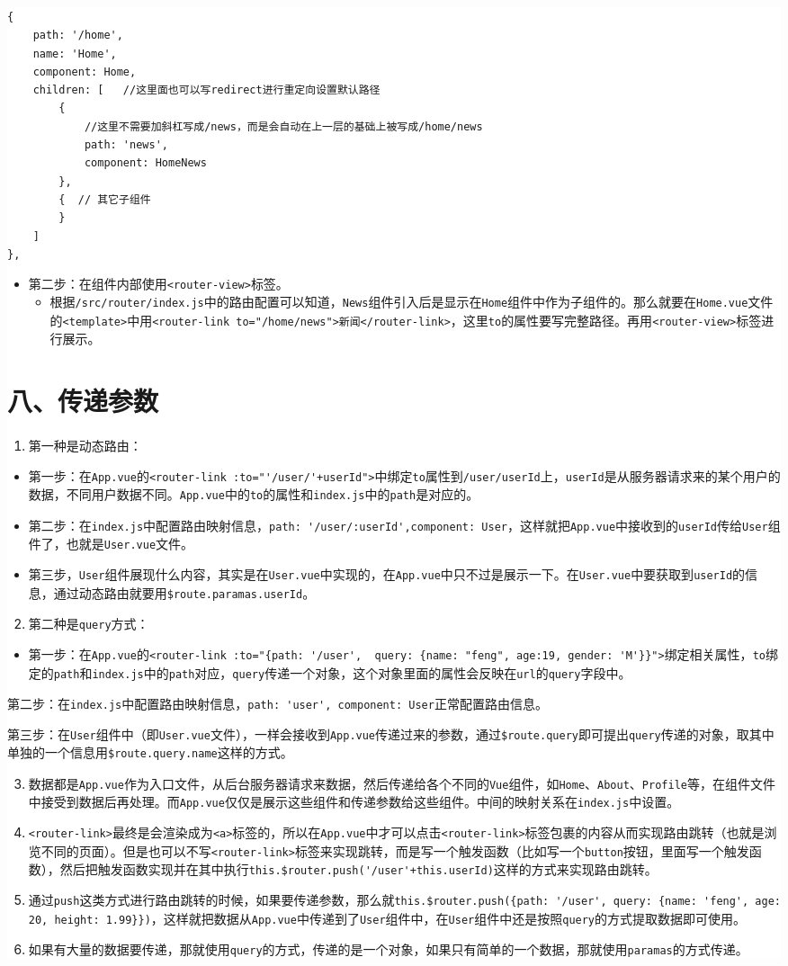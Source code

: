 
```vue
{
	path: '/home',
	name: 'Home',
	component: Home,
	children: [   //这里面也可以写redirect进行重定向设置默认路径
		{
			//这里不需要加斜杠写成/news，而是会自动在上一层的基础上被写成/home/news
			path: 'news',
			component: HomeNews
		},
		{  // 其它子组件
		}
	]
},
```

- 第二步：在组件内部使用`<router-view>`标签。
	- 根据`/src/router/index.js`中的路由配置可以知道，`News`组件引入后是显示在`Home`组件中作为子组件的。那么就要在`Home.vue`文件的`<template>`中用`<router-link to="/home/news">新闻</router-link>`，这里`to`的属性要写完整路径。再用`<router-view>`标签进行展示。



# 八、传递参数

1. 第一种是动态路由：

- 第一步：在`App.vue`的`<router-link :to="'/user/'+userId">`中绑定`to`属性到`/user/userId`上，`userId`是从服务器请求来的某个用户的数据，不同用户数据不同。`App.vue`中的`to`的属性和`index.js`中的`path`是对应的。

- 第二步：在`index.js`中配置路由映射信息，`path: '/user/:userId',component: User`，这样就把`App.vue`中接收到的`userId`传给`User`组件了，也就是`User.vue`文件。

- 第三步，`User`组件展现什么内容，其实是在`User.vue`中实现的，在`App.vue`中只不过是展示一下。在`User.vue`中要获取到`userId`的信息，通过动态路由就要用`$route.paramas.userId`。

2. 第二种是`query`方式：

- 第一步：在`App.vue`的`<router-link :to="{path: '/user',  query: {name: "feng", age:19, gender: 'M'}}">`绑定相关属性，`to`绑定的`path`和`index.js`中的`path`对应，`query`传递一个对象，这个对象里面的属性会反映在`url`的`query`字段中。

第二步：在`index.js`中配置路由映射信息，`path: 'user', component: User`正常配置路由信息。

第三步：在`User`组件中（即`User.vue`文件），一样会接收到`App.vue`传递过来的参数，通过`$route.query`即可提出`query`传递的对象，取其中单独的一个信息用`$route.query.name`这样的方式。

3. 数据都是`App.vue`作为入口文件，从后台服务器请求来数据，然后传递给各个不同的`Vue`组件，如`Home`、`About`、`Profile`等，在组件文件中接受到数据后再处理。而`App.vue`仅仅是展示这些组件和传递参数给这些组件。中间的映射关系在`index.js`中设置。

4. `<router-link>`最终是会渲染成为`<a>`标签的，所以在`App.vue`中才可以点击`<router-link>`标签包裹的内容从而实现路由跳转（也就是浏览不同的页面）。但是也可以不写`<router-link>`标签来实现跳转，而是写一个触发函数（比如写一个`button`按钮，里面写一个触发函数），然后把触发函数实现并在其中执行`this.$router.push('/user'+this.userId)`这样的方式来实现路由跳转。

5. 通过`push`这类方式进行路由跳转的时候，如果要传递参数，那么就`this.$router.push({path: '/user', query: {name: 'feng', age: 20, height: 1.99}})`，这样就把数据从`App.vue`中传递到了`User`组件中，在`User`组件中还是按照`query`的方式提取数据即可使用。

6. 如果有大量的数据要传递，那就使用`query`的方式，传递的是一个对象，如果只有简单的一个数据，那就使用`paramas`的方式传递。
